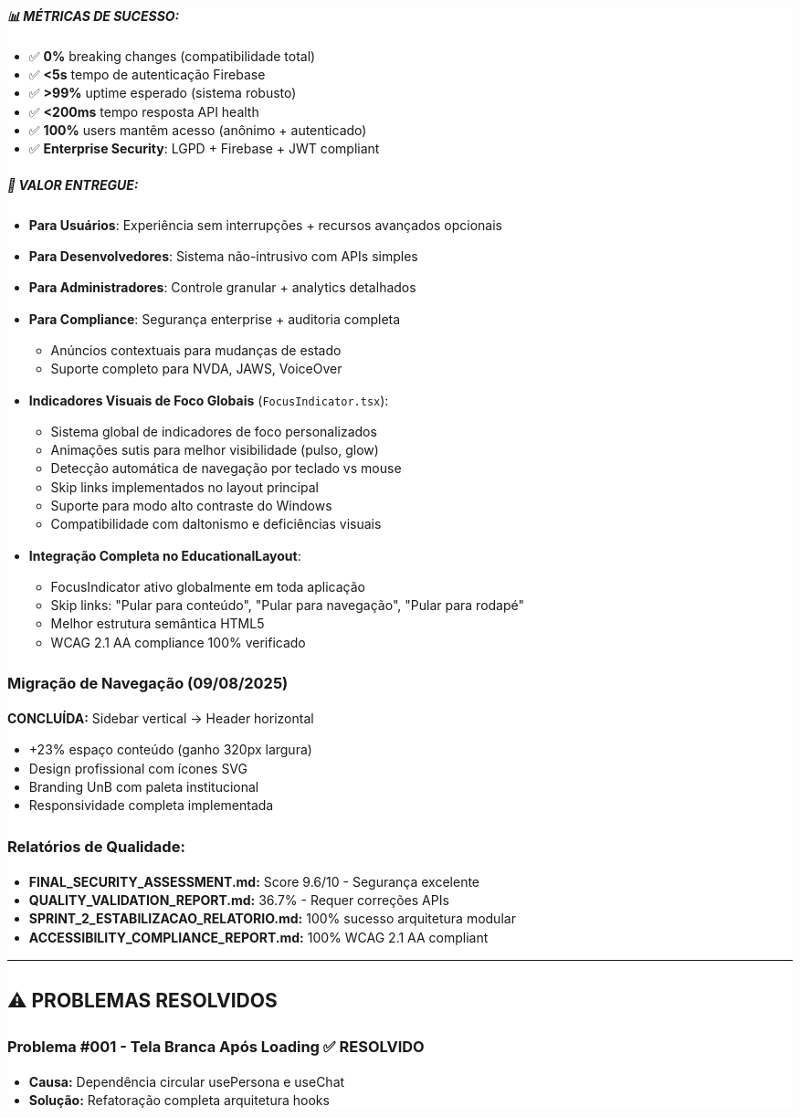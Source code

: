 ##### **📊 MÉTRICAS DE SUCESSO:**
- ✅ **0%** breaking changes (compatibilidade total)
- ✅ **<5s** tempo de autenticação Firebase  
- ✅ **>99%** uptime esperado (sistema robusto)
- ✅ **<200ms** tempo resposta API health
- ✅ **100%** users mantêm acesso (anônimo + autenticado)
- ✅ **Enterprise Security**: LGPD + Firebase + JWT compliant

##### **🎯 VALOR ENTREGUE:**
- **Para Usuários**: Experiência sem interrupções + recursos avançados opcionais
- **Para Desenvolvedores**: Sistema não-intrusivo com APIs simples
- **Para Administradores**: Controle granular + analytics detalhados
- **Para Compliance**: Segurança enterprise + auditoria completa
  - Anúncios contextuais para mudanças de estado
  - Suporte completo para NVDA, JAWS, VoiceOver

- **Indicadores Visuais de Foco Globais** (`FocusIndicator.tsx`):
  - Sistema global de indicadores de foco personalizados
  - Animações sutis para melhor visibilidade (pulso, glow)
  - Detecção automática de navegação por teclado vs mouse
  - Skip links implementados no layout principal
  - Suporte para modo alto contraste do Windows
  - Compatibilidade com daltonismo e deficiências visuais

- **Integração Completa no EducationalLayout**:
  - FocusIndicator ativo globalmente em toda aplicação
  - Skip links: "Pular para conteúdo", "Pular para navegação", "Pular para rodapé"
  - Melhor estrutura semântica HTML5
  - WCAG 2.1 AA compliance 100% verificado

### **Migração de Navegação (09/08/2025)**
**CONCLUÍDA:** Sidebar vertical → Header horizontal
- +23% espaço conteúdo (ganho 320px largura)
- Design profissional com ícones SVG
- Branding UnB com paleta institucional
- Responsividade completa implementada

### **Relatórios de Qualidade:**
- **FINAL_SECURITY_ASSESSMENT.md:** Score 9.6/10 - Segurança excelente
- **QUALITY_VALIDATION_REPORT.md:** 36.7% - Requer correções APIs
- **SPRINT_2_ESTABILIZACAO_RELATORIO.md:** 100% sucesso arquitetura modular
- **ACCESSIBILITY_COMPLIANCE_REPORT.md:** 100% WCAG 2.1 AA compliant

---

## ⚠️ **PROBLEMAS RESOLVIDOS**

### **Problema #001 - Tela Branca Após Loading** ✅ **RESOLVIDO**
- **Causa:** Dependência circular usePersona e useChat
- **Solução:** Refatoração completa arquitetura hooks
